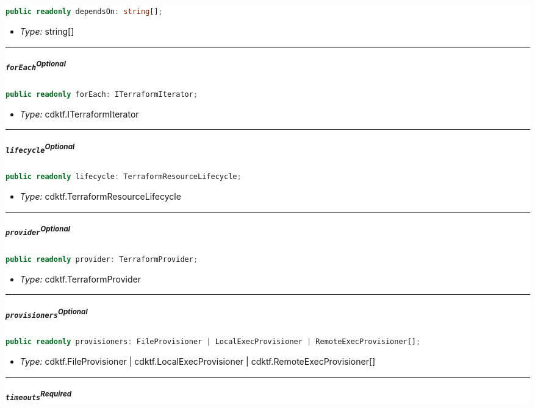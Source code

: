 ```typescript
public readonly dependsOn: string[];
```

- *Type:* string[]

---

##### `forEach`<sup>Optional</sup> <a name="forEach" id="@cdktf/provider-azurerm.containerRegistryScopeMap.ContainerRegistryScopeMap.property.forEach"></a>

```typescript
public readonly forEach: ITerraformIterator;
```

- *Type:* cdktf.ITerraformIterator

---

##### `lifecycle`<sup>Optional</sup> <a name="lifecycle" id="@cdktf/provider-azurerm.containerRegistryScopeMap.ContainerRegistryScopeMap.property.lifecycle"></a>

```typescript
public readonly lifecycle: TerraformResourceLifecycle;
```

- *Type:* cdktf.TerraformResourceLifecycle

---

##### `provider`<sup>Optional</sup> <a name="provider" id="@cdktf/provider-azurerm.containerRegistryScopeMap.ContainerRegistryScopeMap.property.provider"></a>

```typescript
public readonly provider: TerraformProvider;
```

- *Type:* cdktf.TerraformProvider

---

##### `provisioners`<sup>Optional</sup> <a name="provisioners" id="@cdktf/provider-azurerm.containerRegistryScopeMap.ContainerRegistryScopeMap.property.provisioners"></a>

```typescript
public readonly provisioners: FileProvisioner | LocalExecProvisioner | RemoteExecProvisioner[];
```

- *Type:* cdktf.FileProvisioner | cdktf.LocalExecProvisioner | cdktf.RemoteExecProvisioner[]

---

##### `timeouts`<sup>Required</sup> <a name="timeouts" id="@cdktf/provider-azurerm.containerRegistryScopeMap.ContainerRegistryScopeMap.property.timeouts"></a>
